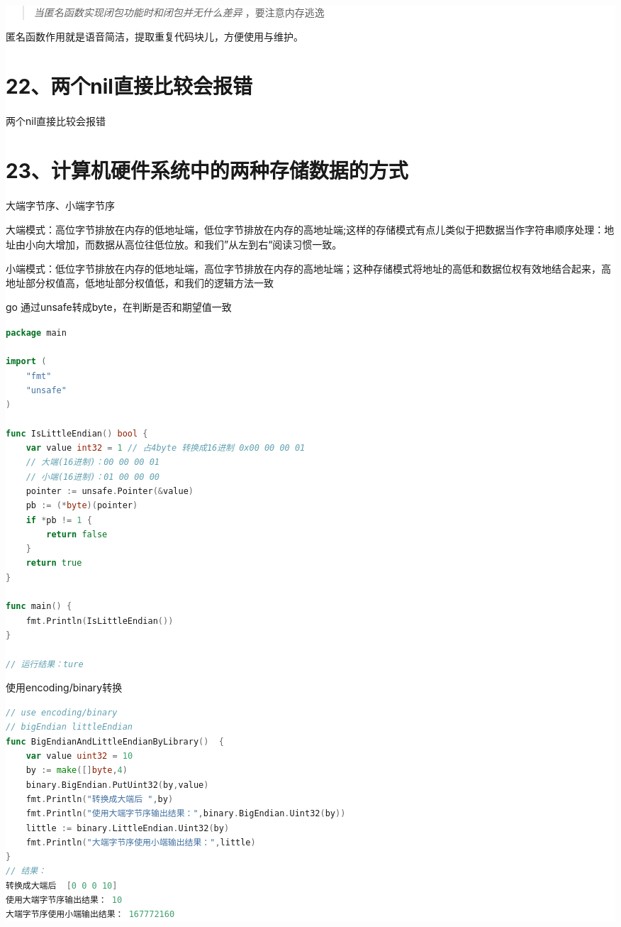 > *当匿名函数实现闭包功能时和闭包并无什么差异* ，要注意内存逃逸

匿名函数作用就是语音简洁，提取重复代码块儿，方便使用与维护。

# 22、两个nil直接比较会报错

两个nil直接比较会报错

# 23、计算机硬件系统中的两种存储数据的方式

大端字节序、小端字节序

大端模式：高位字节排放在内存的低地址端，低位字节排放在内存的高地址端;这样的存储模式有点儿类似于把数据当作字符串顺序处理：地址由小向大增加，而数据从高位往低位放。和我们”从左到右“阅读习惯一致。

小端模式：低位字节排放在内存的低地址端，高位字节排放在内存的高地址端；这种存储模式将地址的高低和数据位权有效地结合起来，高地址部分权值高，低地址部分权值低，和我们的逻辑方法一致

go 通过unsafe转成byte，在判断是否和期望值一致

```go
package main

import (
	"fmt"
	"unsafe"
)

func IsLittleEndian() bool {
	var value int32 = 1 // 占4byte 转换成16进制 0x00 00 00 01 
	// 大端(16进制)：00 00 00 01
	// 小端(16进制)：01 00 00 00
	pointer := unsafe.Pointer(&value)
	pb := (*byte)(pointer)
	if *pb != 1 {
		return false
	}
	return true
}

func main() {
	fmt.Println(IsLittleEndian())
}

// 运行结果：ture
```

使用encoding/binary转换

```go
// use encoding/binary
// bigEndian littleEndian
func BigEndianAndLittleEndianByLibrary()  {
	var value uint32 = 10
	by := make([]byte,4)
	binary.BigEndian.PutUint32(by,value)
	fmt.Println("转换成大端后 ",by)
	fmt.Println("使用大端字节序输出结果：",binary.BigEndian.Uint32(by))
	little := binary.LittleEndian.Uint32(by)
	fmt.Println("大端字节序使用小端输出结果：",little)
}
// 结果：
转换成大端后  [0 0 0 10]
使用大端字节序输出结果： 10
大端字节序使用小端输出结果： 167772160
```

